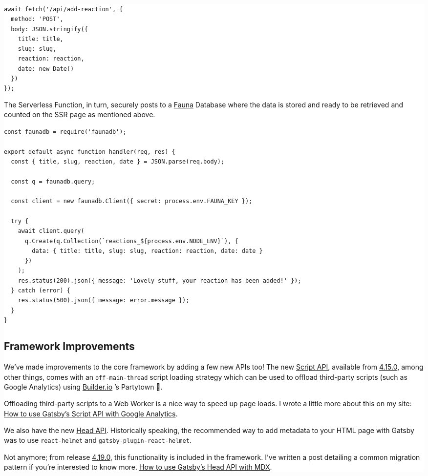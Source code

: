 <pre><code class="language-javascript">await fetch('/api/add-reaction', {
  method: 'POST',
  body: JSON.stringify({
    title: title,
    slug: slug,
    reaction: reaction,
    date: new Date()
  })
});
</code></pre>

The Serverless Function, in turn, securely posts to a [Fauna](https://fauna.com/) Database where the data is stored and ready to be retrieved and counted on the SSR page as mentioned above.  

<pre><code class="language-javascript">const faunadb = require('faunadb');

export default async function handler(req, res) {
  const { title, slug, reaction, date } = JSON.parse(req.body);

  const q = faunadb.query;

  const client = new faunadb.Client({ secret: process.env.FAUNA_KEY });

  try {
    await client.query(
      q.Create(q.Collection(`reactions_${process.env.NODE_ENV}`), {
        data: { title: title, slug: slug, reaction: reaction, date: date }
      })
    );
    res.status(200).json({ message: 'Lovely stuff, your reaction has been added!' });
  } catch (error) {
    res.status(500).json({ message: error.message });
  }
}
</code></pre>

## Framework Improvements

We’ve made improvements to the core framework by adding a few new APIs too! The new [Script API](https://www.gatsbyjs.com/docs/reference/built-in-components/gatsby-script/), available from [4.15.0](https://changelog.gatsbyjs.io/#4.15.0), among other things, comes with an `off-main-thread` script loading strategy which can be used to offload third-party scripts (such as Google Analytics) using [Builder.io](https://www.builder.io/) ’s Partytown 🎉. 

Offloading third-party scripts to a Web Worker is a nice way to speed up page loads. I wrote a little more about this on my site: [How to use Gatsby’s Script API with Google Analytics](https://paulie.dev/posts/2022/07/how-to-use-gatsbys-script-api-with-google-analytics/).

We also have the new [Head API](https://www.gatsbyjs.com/docs/reference/built-in-components/gatsby-head/). Historically speaking, the recommended way to add metadata to your HTML page with Gatsby was to use `react-helmet` and `gatsby-plugin-react-helmet`. 

Not anymore; from release [4.19.0](https://www.gatsbyjs.com/docs/reference/release-notes/v4.19/), this functionality is included in the framework. I’ve written a post detailing a common migration pattern if you’re interested to know more. [How to use Gatsby’s Head API with MDX](https://paulie.dev/posts/2022/07/how-to-use-gatsbys-head-api-with-mdx/).
